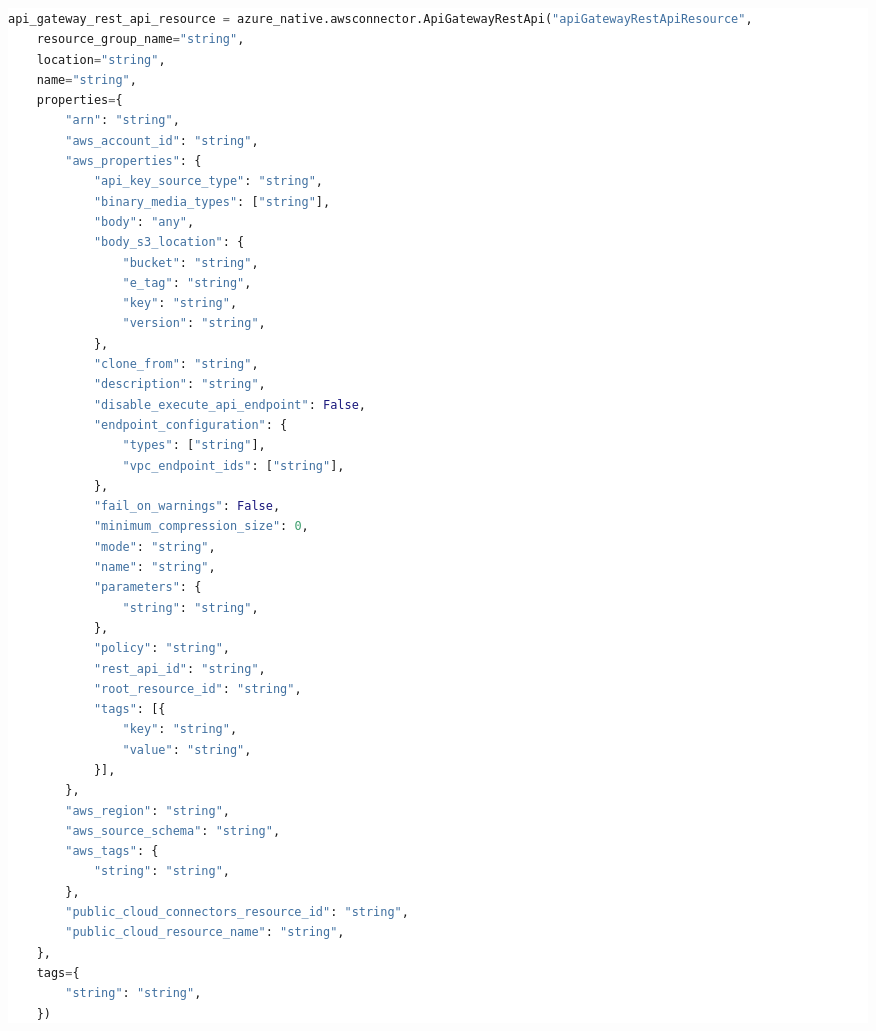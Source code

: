</pulumi-choosable>
</div>


<div>
<pulumi-choosable type="language" values="python">

```python
api_gateway_rest_api_resource = azure_native.awsconnector.ApiGatewayRestApi("apiGatewayRestApiResource",
    resource_group_name="string",
    location="string",
    name="string",
    properties={
        "arn": "string",
        "aws_account_id": "string",
        "aws_properties": {
            "api_key_source_type": "string",
            "binary_media_types": ["string"],
            "body": "any",
            "body_s3_location": {
                "bucket": "string",
                "e_tag": "string",
                "key": "string",
                "version": "string",
            },
            "clone_from": "string",
            "description": "string",
            "disable_execute_api_endpoint": False,
            "endpoint_configuration": {
                "types": ["string"],
                "vpc_endpoint_ids": ["string"],
            },
            "fail_on_warnings": False,
            "minimum_compression_size": 0,
            "mode": "string",
            "name": "string",
            "parameters": {
                "string": "string",
            },
            "policy": "string",
            "rest_api_id": "string",
            "root_resource_id": "string",
            "tags": [{
                "key": "string",
                "value": "string",
            }],
        },
        "aws_region": "string",
        "aws_source_schema": "string",
        "aws_tags": {
            "string": "string",
        },
        "public_cloud_connectors_resource_id": "string",
        "public_cloud_resource_name": "string",
    },
    tags={
        "string": "string",
    })
```
